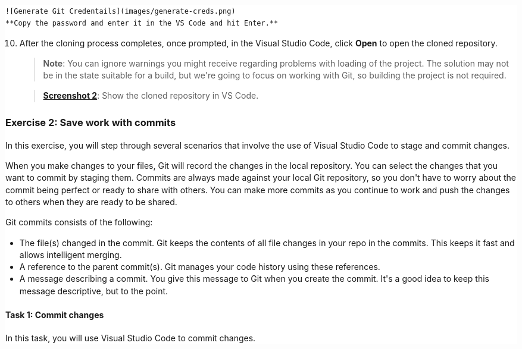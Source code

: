     ![Generate Git Credentails](images/generate-creds.png)
    **Copy the password and enter it in the VS Code and hit Enter.**
10. After the cloning process completes, once prompted, in the Visual Studio Code, click **Open** to open the cloned repository.

    > **Note**: You can ignore warnings you might receive regarding problems with loading of the project. The solution may not be in the state suitable for a build, but we're going to focus on working with Git, so building the project is not required.

    >**[Screenshot 2](https://github.com/mandalapu1994/AZ400-Azure_DevOps_Engineer_Expert/blob/main/Instructions/Labs/AZ400_M02_L02_Version_Controlling_with_Git_in_Azure_Repos.md)**: Show the cloned repository in VS Code.

### Exercise 2: Save work with commits

In this exercise, you will step through several scenarios that involve the use of Visual Studio Code to stage and commit changes.

When you make changes to your files, Git will record the changes in the local repository. You can select the changes that you want to commit by staging them. Commits are always made against your local Git repository, so you don't have to worry about the commit being perfect or ready to share with others. You can make more commits as you continue to work and push the changes to others when they are ready to be shared.

Git commits consists of the following:

- The file(s) changed in the commit. Git keeps the contents of all file changes in your repo in the commits. This keeps it fast and allows intelligent merging.
- A reference to the parent commit(s). Git manages your code history using these references.
- A message describing a commit. You give this message to Git when you create the commit. It's a good idea to keep this message descriptive, but to the point.

#### Task 1: Commit changes

In this task, you will use Visual Studio Code to commit changes.

